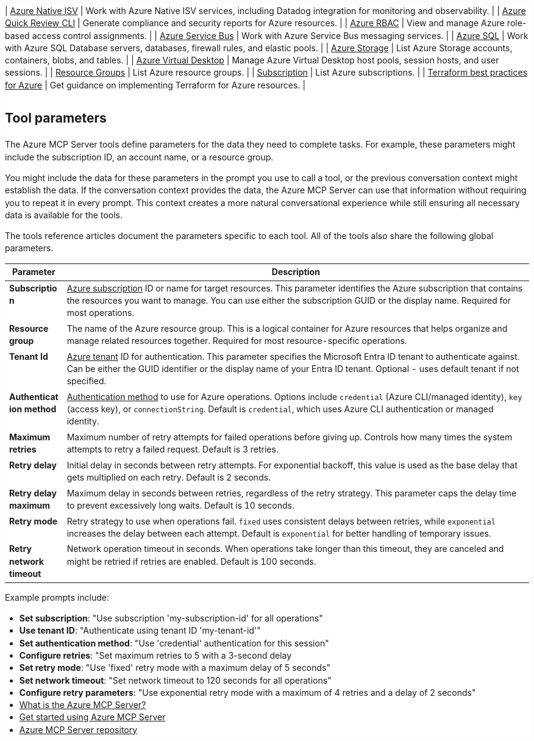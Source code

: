 | [Azure Native ISV](https://learn.microsoft.com/en-us/azure/developer/azure-mcp-server/tools/azure-native-isv) | Work with Azure Native ISV services, including Datadog integration for monitoring and observability. |
| [Azure Quick Review CLI](https://learn.microsoft.com/en-us/azure/developer/azure-mcp-server/tools/azure-compliance-quick-review) | Generate compliance and security reports for Azure resources. |
| [Azure RBAC](https://learn.microsoft.com/en-us/azure/developer/azure-mcp-server/tools/azure-rbac) | View and manage Azure role-based access control assignments. |
| [Azure Service Bus](https://learn.microsoft.com/en-us/azure/developer/azure-mcp-server/tools/service-bus) | Work with Azure Service Bus messaging services. |
| [Azure SQL](https://learn.microsoft.com/en-us/azure/developer/azure-mcp-server/tools/azure-sql) | Work with Azure SQL Database servers, databases, firewall rules, and elastic pools. |
| [Azure Storage](https://learn.microsoft.com/en-us/azure/developer/azure-mcp-server/tools/storage) | List Azure Storage accounts, containers, blobs, and tables. |
| [Azure Virtual Desktop](https://learn.microsoft.com/en-us/azure/developer/azure-mcp-server/tools/azure-virtual-desktop) | Manage Azure Virtual Desktop host pools, session hosts, and user sessions. |
| [Resource Groups](https://learn.microsoft.com/en-us/azure/developer/azure-mcp-server/tools/resource-group) | List Azure resource groups. |
| [Subscription](https://learn.microsoft.com/en-us/azure/developer/azure-mcp-server/tools/subscription) | List Azure subscriptions. |
| [Terraform best practices for Azure](https://learn.microsoft.com/en-us/azure/developer/azure-mcp-server/tools/azure-terraform-best-practices) | Get guidance on implementing Terraform for Azure resources. |

## Tool parameters

The Azure MCP Server tools define parameters for the data they need to complete tasks. For example, these parameters might include the subscription ID, an account name, or a resource group.

You might include the data for these parameters in the prompt you use to call a tool, or the previous conversation context might establish the data. If the conversation context provides the data, the Azure MCP Server can use that information without requiring you to repeat it in every prompt. This context creates a more natural conversational experience while still ensuring all necessary data is available for the tools.

The tools reference articles document the parameters specific to each tool. All of the tools also share the following global parameters.

| Parameter | Description |
| --- | --- |
| **Subscription** | [Azure subscription](https://learn.microsoft.com/en-us/azure/cloud-adoption-framework/ready/azure-best-practices/initial-subscriptions) ID or name for target resources. This parameter identifies the Azure subscription that contains the resources you want to manage. You can use either the subscription GUID or the display name. Required for most operations. |
| **Resource group** | The name of the Azure resource group. This is a logical container for Azure resources that helps organize and manage related resources together. Required for most resource-specific operations. |
| **Tenant Id** | [Azure tenant](https://learn.microsoft.com/en-us/azure/cloud-adoption-framework/ready/landing-zone/design-area/azure-ad-define) ID for authentication. This parameter specifies the Microsoft Entra ID tenant to authenticate against. Can be either the GUID identifier or the display name of your Entra ID tenant. Optional - uses default tenant if not specified. |
| **Authentication method** | [Authentication method](https://learn.microsoft.com/en-us/entra/identity/authentication/concept-authentication-methods) to use for Azure operations. Options include `credential` (Azure CLI/managed identity), `key` (access key), or `connectionString`. Default is `credential`, which uses Azure CLI authentication or managed identity. |
| **Maximum retries** | Maximum number of retry attempts for failed operations before giving up. Controls how many times the system attempts to retry a failed request. Default is 3 retries. |
| **Retry delay** | Initial delay in seconds between retry attempts. For exponential backoff, this value is used as the base delay that gets multiplied on each retry. Default is 2 seconds. |
| **Retry delay maximum** | Maximum delay in seconds between retries, regardless of the retry strategy. This parameter caps the delay time to prevent excessively long waits. Default is 10 seconds. |
| **Retry mode** | Retry strategy to use when operations fail. `fixed` uses consistent delays between retries, while `exponential` increases the delay between each attempt. Default is `exponential` for better handling of temporary issues. |
| **Retry network timeout** | Network operation timeout in seconds. When operations take longer than this timeout, they are canceled and might be retried if retries are enabled. Default is 100 seconds. |

Example prompts include:

- **Set subscription**: "Use subscription 'my-subscription-id' for all operations"
- **Use tenant ID**: "Authenticate using tenant ID 'my-tenant-id'"
- **Set authentication method**: "Use 'credential' authentication for this session"
- **Configure retries**: "Set maximum retries to 5 with a 3-second delay
- **Set retry mode**: "Use 'fixed' retry mode with a maximum delay of 5 seconds"
- **Set network timeout**: "Set network timeout to 120 seconds for all operations"
- **Configure retry parameters**: "Use exponential retry mode with a maximum of 4 retries and a delay of 2 seconds"
- [What is the Azure MCP Server?](https://learn.microsoft.com/en-us/azure/developer/azure-mcp-server/overview)
- [Get started using Azure MCP Server](https://learn.microsoft.com/en-us/azure/developer/azure-mcp-server/get-started)
- [Azure MCP Server repository](https://github.com/Azure/azure-mcp)
